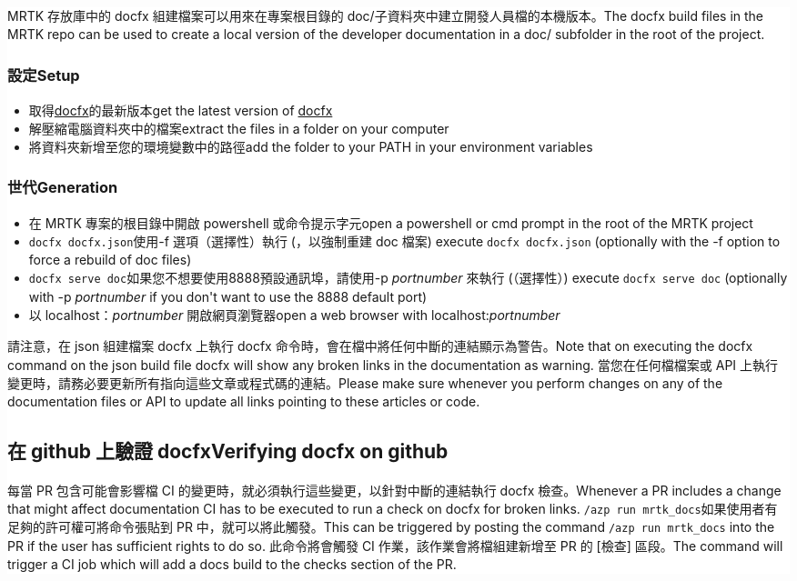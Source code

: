 <span data-ttu-id="ce0b4-114">MRTK 存放庫中的 docfx 組建檔案可以用來在專案根目錄的 doc/子資料夾中建立開發人員檔的本機版本。</span><span class="sxs-lookup"><span data-stu-id="ce0b4-114">The docfx build files in the MRTK repo can be used to create a local version of the developer documentation in a doc/ subfolder in the root of the project.</span></span>

### <a name="setup"></a><span data-ttu-id="ce0b4-115">設定</span><span class="sxs-lookup"><span data-stu-id="ce0b4-115">Setup</span></span>

* <span data-ttu-id="ce0b4-116">取得[docfx](https://dotnet.github.io/docfx/index.html)的最新版本</span><span class="sxs-lookup"><span data-stu-id="ce0b4-116">get the latest version of [docfx](https://dotnet.github.io/docfx/index.html)</span></span>
* <span data-ttu-id="ce0b4-117">解壓縮電腦資料夾中的檔案</span><span class="sxs-lookup"><span data-stu-id="ce0b4-117">extract the files in a folder on your computer</span></span>
* <span data-ttu-id="ce0b4-118">將資料夾新增至您的環境變數中的路徑</span><span class="sxs-lookup"><span data-stu-id="ce0b4-118">add the folder to your PATH in your environment variables</span></span>

### <a name="generation"></a><span data-ttu-id="ce0b4-119">世代</span><span class="sxs-lookup"><span data-stu-id="ce0b4-119">Generation</span></span>

* <span data-ttu-id="ce0b4-120">在 MRTK 專案的根目錄中開啟 powershell 或命令提示字元</span><span class="sxs-lookup"><span data-stu-id="ce0b4-120">open a powershell or cmd prompt in the root of the MRTK project</span></span>
* <span data-ttu-id="ce0b4-121">`docfx docfx.json`使用-f 選項（選擇性）執行 (，以強制重建 doc 檔案) </span><span class="sxs-lookup"><span data-stu-id="ce0b4-121">execute `docfx docfx.json` (optionally with the -f option to force a rebuild of doc files)</span></span>
* <span data-ttu-id="ce0b4-122">`docfx serve doc`如果您不想要使用8888預設通訊埠，請使用-p *portnumber* 來執行 (（選擇性）) </span><span class="sxs-lookup"><span data-stu-id="ce0b4-122">execute `docfx serve doc` (optionally with -p *portnumber* if you don't want to use the 8888 default port)</span></span>
* <span data-ttu-id="ce0b4-123">以 localhost：*portnumber* 開啟網頁瀏覽器</span><span class="sxs-lookup"><span data-stu-id="ce0b4-123">open a web browser with localhost:*portnumber*</span></span>

<span data-ttu-id="ce0b4-124">請注意，在 json 組建檔案 docfx 上執行 docfx 命令時，會在檔中將任何中斷的連結顯示為警告。</span><span class="sxs-lookup"><span data-stu-id="ce0b4-124">Note that on executing the docfx command on the json build file docfx will show any broken links in the documentation as warning.</span></span>
<span data-ttu-id="ce0b4-125">當您在任何檔檔案或 API 上執行變更時，請務必要更新所有指向這些文章或程式碼的連結。</span><span class="sxs-lookup"><span data-stu-id="ce0b4-125">Please make sure whenever you perform changes on any of the documentation files or API to update all links pointing to these articles or code.</span></span>

## <a name="verifying-docfx-on-github"></a><span data-ttu-id="ce0b4-126">在 github 上驗證 docfx</span><span class="sxs-lookup"><span data-stu-id="ce0b4-126">Verifying docfx on github</span></span>

<span data-ttu-id="ce0b4-127">每當 PR 包含可能會影響檔 CI 的變更時，就必須執行這些變更，以針對中斷的連結執行 docfx 檢查。</span><span class="sxs-lookup"><span data-stu-id="ce0b4-127">Whenever a PR includes a change that might affect documentation CI has to be executed to run a check on docfx for broken links.</span></span> <span data-ttu-id="ce0b4-128">`/azp run mrtk_docs`如果使用者有足夠的許可權可將命令張貼到 PR 中，就可以將此觸發。</span><span class="sxs-lookup"><span data-stu-id="ce0b4-128">This can be triggered by posting the command `/azp run mrtk_docs` into the PR if the user has sufficient rights to do so.</span></span> <span data-ttu-id="ce0b4-129">此命令將會觸發 CI 作業，該作業會將檔組建新增至 PR 的 [檢查] 區段。</span><span class="sxs-lookup"><span data-stu-id="ce0b4-129">The command will trigger a CI job which will add a docs build to the checks section of the PR.</span></span>
